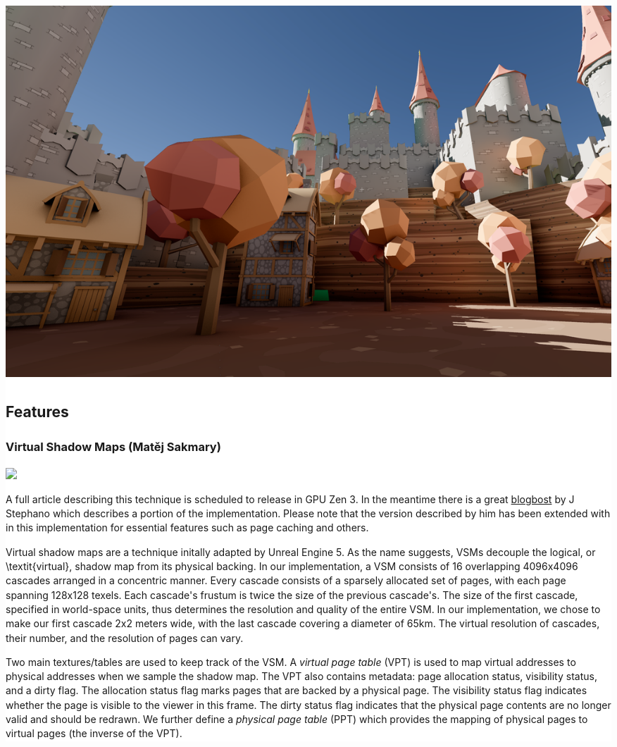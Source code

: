 ![](https://github.com/Sunset-Flock/Timberdoodle/blob/main/media/Showcase2_Battle.png)

## Features
### Virtual Shadow Maps (Matěj Sakmary)
![](https://github.com/Sunset-Flock/Timberdoodle/blob/main/media/vsm_overview.png)

A full article describing this technique is scheduled to release in GPU Zen 3. In the meantime there is a great [blogbost](https://ktstephano.github.io/rendering/stratusgfx/svsm) by J Stephano which describes a portion of the implementation. Please note that the version described by him has been extended with in this implementation for essential features such as page caching and others.

Virtual shadow maps are a technique initally adapted by Unreal Engine 5. As the name suggests, VSMs decouple the logical, or \textit{virtual}, shadow map from its physical backing. In our implementation, a VSM consists of 16 overlapping 4096x4096 cascades arranged in a concentric manner. Every cascade consists of a sparsely allocated set of pages, with each page spanning 128x128 texels. Each cascade's frustum is twice the size of the previous cascade's. The size of the first cascade, specified in world-space units, thus determines the resolution and quality of the entire VSM. In our implementation, we chose to make our first cascade 2x2 meters wide, with the last cascade covering a diameter of 65km. The virtual resolution of cascades, their number, and the resolution of pages can vary.

Two main textures/tables are used to keep track of the VSM. A *virtual page table* (VPT) is used to map virtual addresses to physical addresses when we sample the shadow map. The VPT also contains metadata: page allocation status, visibility status, and a dirty flag. The allocation status flag marks pages that are backed by a physical page. The visibility status flag indicates whether the page is visible to the viewer in this frame. The dirty status flag indicates that the physical page contents are no longer valid and should be redrawn. We further define a *physical page table* (PPT) which provides the mapping of physical pages to virtual pages (the inverse of the VPT).

